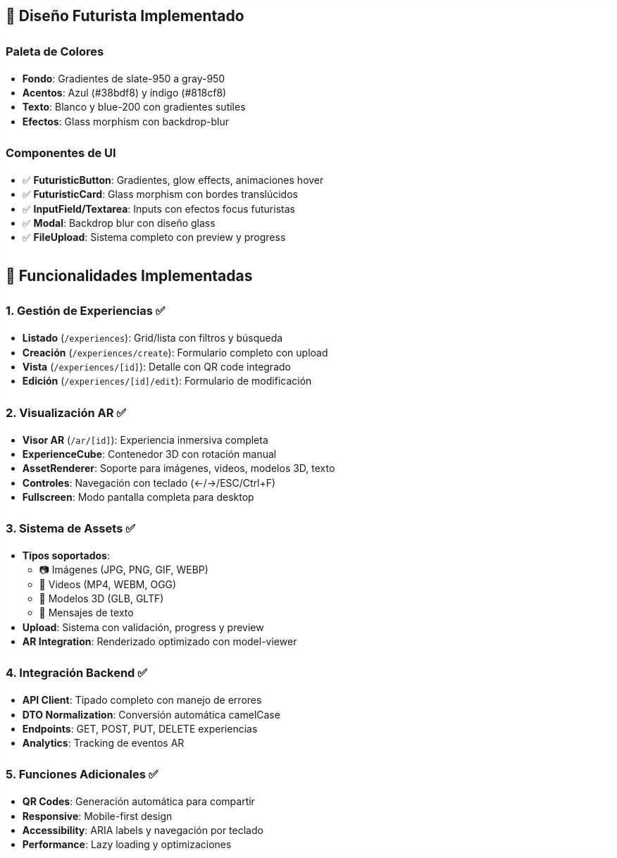 ## 🎨 Diseño Futurista Implementado

### Paleta de Colores
- **Fondo**: Gradientes de slate-950 a gray-950
- **Acentos**: Azul (#38bdf8) y índigo (#818cf8)  
- **Texto**: Blanco y blue-200 con gradientes sutiles
- **Efectos**: Glass morphism con backdrop-blur

### Componentes de UI
- ✅ **FuturisticButton**: Gradientes, glow effects, animaciones hover
- ✅ **FuturisticCard**: Glass morphism con bordes translúcidos
- ✅ **InputField/Textarea**: Inputs con efectos focus futuristas
- ✅ **Modal**: Backdrop blur con diseño glass
- ✅ **FileUpload**: Sistema completo con preview y progress

## 🔧 Funcionalidades Implementadas

### 1. Gestión de Experiencias ✅
- **Listado** (`/experiences`): Grid/lista con filtros y búsqueda
- **Creación** (`/experiences/create`): Formulario completo con upload
- **Vista** (`/experiences/[id]`): Detalle con QR code integrado  
- **Edición** (`/experiences/[id]/edit`): Formulario de modificación

### 2. Visualización AR ✅
- **Visor AR** (`/ar/[id]`): Experiencia inmersiva completa
- **ExperienceCube**: Contenedor 3D con rotación manual
- **AssetRenderer**: Soporte para imágenes, videos, modelos 3D, texto
- **Controles**: Navegación con teclado (←/→/ESC/Ctrl+F)
- **Fullscreen**: Modo pantalla completa para desktop

### 3. Sistema de Assets ✅
- **Tipos soportados**: 
  - 📷 Imágenes (JPG, PNG, GIF, WEBP)
  - 🎥 Videos (MP4, WEBM, OGG) 
  - 🎯 Modelos 3D (GLB, GLTF)
  - 📝 Mensajes de texto
- **Upload**: Sistema con validación, progress y preview
- **AR Integration**: Renderizado optimizado con model-viewer

### 4. Integración Backend ✅
- **API Client**: Tipado completo con manejo de errores
- **DTO Normalization**: Conversión automática camelCase
- **Endpoints**: GET, POST, PUT, DELETE experiencias
- **Analytics**: Tracking de eventos AR

### 5. Funciones Adicionales ✅
- **QR Codes**: Generación automática para compartir
- **Responsive**: Mobile-first design
- **Accessibility**: ARIA labels y navegación por teclado
- **Performance**: Lazy loading y optimizaciones
